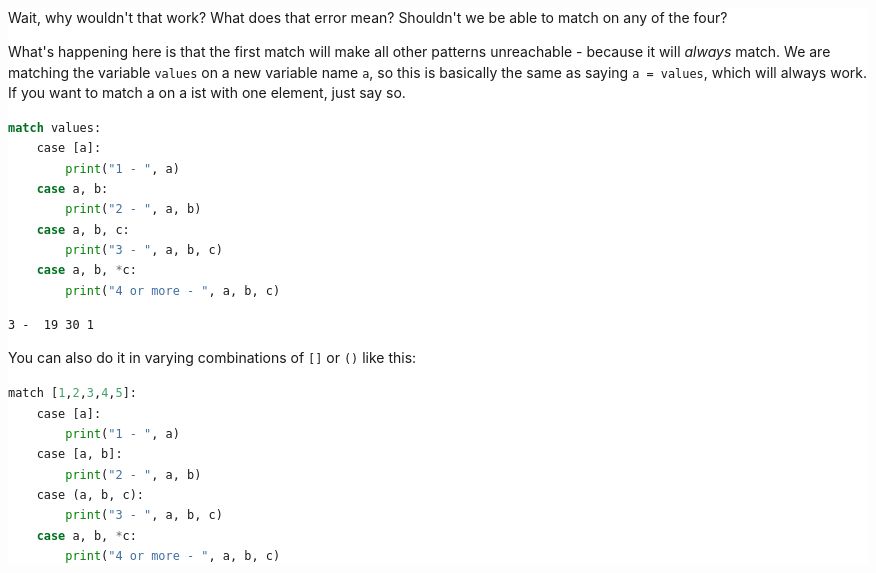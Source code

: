 </div>

</div>

<div class="cell markdown" markdown="1">

Wait, why wouldn't that work? What does that error mean? Shouldn't we be able to match on any of the four?

What's happening here is that the first match will make all other patterns unreachable - because it will *always* match. We are matching the variable `values` on a new variable name `a`, so this is basically the same as saying `a = values`, which will always work. If you want to match a on a ist with one element, just say so.

</div>

<div class="cell code" markdown="1" execution_count="12">

``` python
match values:
    case [a]:
        print("1 - ", a)
    case a, b:
        print("2 - ", a, b)
    case a, b, c:
        print("3 - ", a, b, c)
    case a, b, *c:
        print("4 or more - ", a, b, c)
```

<div class="output stream stdout" markdown="1">

    3 -  19 30 1

</div>

</div>

<div class="cell markdown" markdown="1">

You can also do it in varying combinations of `[]` or `()` like this:

</div>

<div class="cell code" markdown="1" execution_count="13">

``` python
match [1,2,3,4,5]:
    case [a]:
        print("1 - ", a)
    case [a, b]:
        print("2 - ", a, b)
    case (a, b, c):
        print("3 - ", a, b, c)
    case a, b, *c:
        print("4 or more - ", a, b, c)
```

<div class="output stream stdout" markdown="1">

